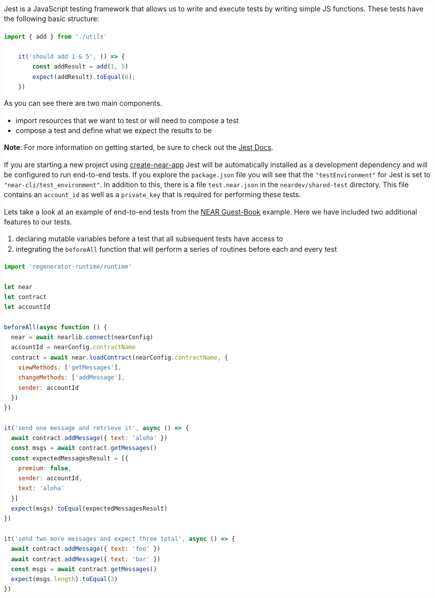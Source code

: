 Jest is a JavaScript testing framework that allows us to write and execute tests by writing simple JS functions. These tests have the following basic structure:

```js
import { add } from './utils'

    it('should add 1 & 5', () => {
        const addResult = add(1, 5)
        expect(addResult).toEqual(6);
    })
```
As you can see there are two main components.

  - import resources that we want to test or will need to compose a test
  - compose a test and define what we expect the results to be

**Note**: For more information on getting started, be sure to check out the [Jest Docs](https://jestjs.io/docs/en/getting-started).

If you are starting a new project using [create-near-app](https://github.com/near/create-near-app) Jest will be automatically installed as a development dependency and will be configured to run end-to-end tests. If you explore the `package.json` file you will see that the `"testEnvironment"` for Jest is set to `"near-cli/test_environment"`. In addition to this, there is a file `test.near.json` in the `neardev/shared-test` directory. This file contains an `account_id` as well as a `private_key` that is required for performing these tests.

Lets take a look at an example of end-to-end tests from the [NEAR Guest-Book](https://examples.near.org/guest-book) example. Here we have included two additional features to our tests.
  1) declaring mutable variables before a test that all subsequent tests have access to
  2) integrating the `beforeAll` function that will perform a series of routines before each and every test 
   
```js
import 'regenerator-runtime/runtime'

let near
let contract
let accountId

beforeAll(async function () {
  near = await nearlib.connect(nearConfig)
  accountId = nearConfig.contractName
  contract = await near.loadContract(nearConfig.contractName, {
    viewMethods: ['getMessages'],
    changeMethods: ['addMessage'],
    sender: accountId
  })
})

it('send one message and retrieve it', async () => {
  await contract.addMessage({ text: 'aloha' })
  const msgs = await contract.getMessages()
  const expectedMessagesResult = [{
    premium: false,
    sender: accountId,
    text: 'aloha'
  }]
  expect(msgs).toEqual(expectedMessagesResult)
})

it('send two more messages and expect three total', async () => {
  await contract.addMessage({ text: 'foo' })
  await contract.addMessage({ text: 'bar' })
  const msgs = await contract.getMessages()
  expect(msgs.length).toEqual(3)
})
```
